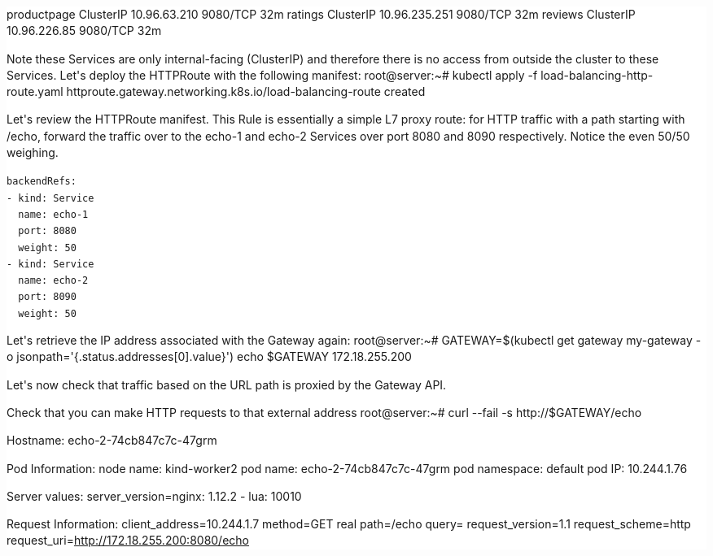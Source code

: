 productpage                         ClusterIP      10.96.63.210    <none>           9080/TCP        32m
ratings                             ClusterIP      10.96.235.251   <none>           9080/TCP        32m
reviews                             ClusterIP      10.96.226.85    <none>           9080/TCP        32m

Note these Services are only internal-facing (ClusterIP) and therefore there is no access from outside the cluster to these Services.
Let's deploy the HTTPRoute with the following manifest:
root@server:~# kubectl apply -f load-balancing-http-route.yaml
httproute.gateway.networking.k8s.io/load-balancing-route created

Let's review the HTTPRoute manifest.
This Rule is essentially a simple L7 proxy route: for HTTP traffic with a path starting with /echo, forward the traffic over to the echo-1 and echo-2 Services over port 8080 and 8090 respectively. Notice the even 50/50 weighing.

    backendRefs:
    - kind: Service
      name: echo-1
      port: 8080
      weight: 50
    - kind: Service
      name: echo-2
      port: 8090
      weight: 50

Let's retrieve the IP address associated with the Gateway again:
root@server:~# GATEWAY=$(kubectl get gateway my-gateway -o jsonpath='{.status.addresses[0].value}')
echo $GATEWAY
172.18.255.200

Let's now check that traffic based on the URL path is proxied by the Gateway API.

Check that you can make HTTP requests to that external address
root@server:~# curl --fail -s http://$GATEWAY/echo


Hostname: echo-2-74cb847c7c-47grm

Pod Information:
        node name:      kind-worker2
        pod name:       echo-2-74cb847c7c-47grm
        pod namespace:  default
        pod IP: 10.244.1.76

Server values:
        server_version=nginx: 1.12.2 - lua: 10010

Request Information:
        client_address=10.244.1.7
        method=GET
        real path=/echo
        query=
        request_version=1.1
        request_scheme=http
        request_uri=http://172.18.255.200:8080/echo
